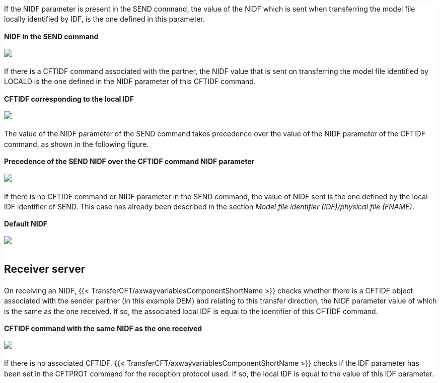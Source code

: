 If the NIDF parameter is present in the SEND command, the value of the
NIDF which is sent when transferring the model file locally identified
by IDF, is the one defined in this parameter.

**NIDF in the SEND command**

![](/Images/TransferCFT/NIDF_SEND.gif)

If there is a CFTIDF command associated with the partner, the NIDF value
that is sent on transferring the model file identified by LOCALD is the
one defined in the NIDF parameter of this CFTIDF command.

**CFTIDF corresponding to the local IDF**

![](/Images/TransferCFT/CFTIDF_corrspnd_local_IDF.gif)

The value of the NIDF parameter of the SEND command takes precedence
over the value of the NIDF parameter of the CFTIDF command, as shown in
the following figure.

**Precedence of the SEND NIDF over
the CFTIDF command NIDF parameter**

![](/Images/TransferCFT/NIDF_SEND_NIDF_CFTIDF.gif)

If there is no CFTIDF command or NIDF parameter in the SEND command,
the value of NIDF sent is the one defined by the local IDF identifier
of SEND. This case has already been described in the section *Model
file identifier (IDF)/physical file (FNAME)*.

**Default NIDF**

![](/Images/TransferCFT/Default_NIDF.gif)

<span id="Receiver_server"></span>

## Receiver server

On receiving an NIDF, {{< TransferCFT/axwayvariablesComponentShortName  >}} checks whether there is a CFTIDF
object associated with the sender partner (in this example DEM) and relating
to this transfer direction, the NIDF parameter value of which is the same
as the one received. If so, the associated local IDF is equal to the identifier
of this CFTIDF command.

**CFTIDF command with the same NIDF as the
one received**

![](/Images/TransferCFT/CFTIDF_with_same_NIDF_as_received.gif)

If there is no associated CFTIDF, {{< TransferCFT/axwayvariablesComponentShortName  >}} checks if the IDF parameter
has been set in the CFTPROT command for the reception protocol used. If
so, the local IDF is equal to the value of this IDF parameter.

